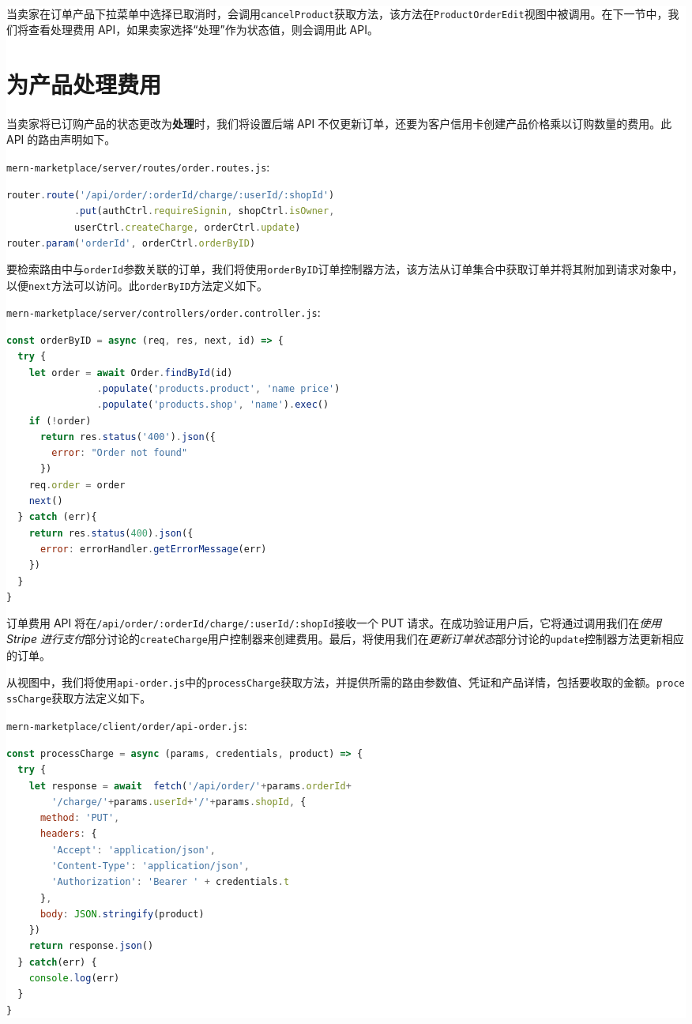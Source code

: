 当卖家在订单产品下拉菜单中选择已取消时，会调用`cancelProduct`获取方法，该方法在`ProductOrderEdit`视图中被调用。在下一节中，我们将查看处理费用 API，如果卖家选择“处理”作为状态值，则会调用此 API。

# 为产品处理费用

当卖家将已订购产品的状态更改为**处理**时，我们将设置后端 API 不仅更新订单，还要为客户信用卡创建产品价格乘以订购数量的费用。此 API 的路由声明如下。

`mern-marketplace/server/routes/order.routes.js`:

```js
router.route('/api/order/:orderId/charge/:userId/:shopId')
            .put(authCtrl.requireSignin, shopCtrl.isOwner,     
            userCtrl.createCharge, orderCtrl.update)
router.param('orderId', orderCtrl.orderByID)
```

要检索路由中与`orderId`参数关联的订单，我们将使用`orderByID`订单控制器方法，该方法从订单集合中获取订单并将其附加到请求对象中，以便`next`方法可以访问。此`orderByID`方法定义如下。

`mern-marketplace/server/controllers/order.controller.js`: 

```js
const orderByID = async (req, res, next, id) => {
  try {
    let order = await Order.findById(id)
                .populate('products.product', 'name price')
                .populate('products.shop', 'name').exec()
    if (!order)
      return res.status('400').json({
        error: "Order not found"
      })
    req.order = order
    next()
  } catch (err){
    return res.status(400).json({
      error: errorHandler.getErrorMessage(err)
    })
  }
}
```

订单费用 API 将在`/api/order/:orderId/charge/:userId/:shopId`接收一个 PUT 请求。在成功验证用户后，它将通过调用我们在*使用 Stripe 进行支付*部分讨论的`createCharge`用户控制器来创建费用。最后，将使用我们在*更新订单状态*部分讨论的`update`控制器方法更新相应的订单。

从视图中，我们将使用`api-order.js`中的`processCharge`获取方法，并提供所需的路由参数值、凭证和产品详情，包括要收取的金额。`processCharge`获取方法定义如下。

`mern-marketplace/client/order/api-order.js`:

```js
const processCharge = async (params, credentials, product) => {
  try {
    let response = await  fetch('/api/order/'+params.orderId+
        '/charge/'+params.userId+'/'+params.shopId, {
      method: 'PUT',
      headers: {
        'Accept': 'application/json',
        'Content-Type': 'application/json',
        'Authorization': 'Bearer ' + credentials.t
      },
      body: JSON.stringify(product)
    })
    return response.json()
  } catch(err) {
    console.log(err)
  }
}
```

